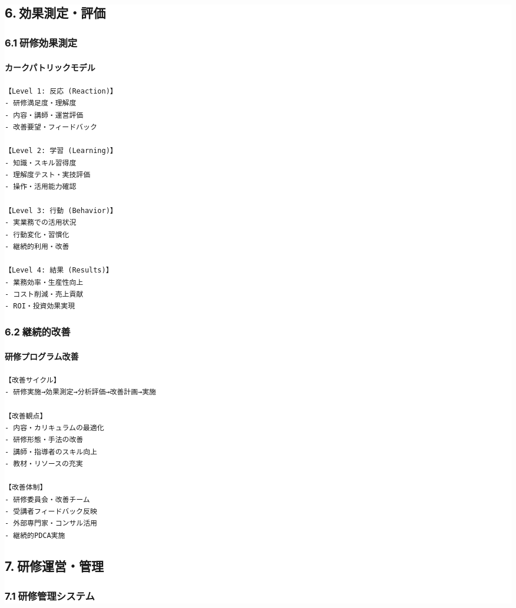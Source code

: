 ## 6. 効果測定・評価

### 6.1 研修効果測定

#### カークパトリックモデル
```
【Level 1: 反応 (Reaction)】
- 研修満足度・理解度
- 内容・講師・運営評価
- 改善要望・フィードバック

【Level 2: 学習 (Learning)】
- 知識・スキル習得度
- 理解度テスト・実技評価
- 操作・活用能力確認

【Level 3: 行動 (Behavior)】
- 実業務での活用状況
- 行動変化・習慣化
- 継続的利用・改善

【Level 4: 結果 (Results)】
- 業務効率・生産性向上
- コスト削減・売上貢献
- ROI・投資効果実現
```

### 6.2 継続的改善

#### 研修プログラム改善
```
【改善サイクル】
- 研修実施→効果測定→分析評価→改善計画→実施

【改善観点】
- 内容・カリキュラムの最適化
- 研修形態・手法の改善
- 講師・指導者のスキル向上
- 教材・リソースの充実

【改善体制】
- 研修委員会・改善チーム
- 受講者フィードバック反映
- 外部専門家・コンサル活用
- 継続的PDCA実施
```

## 7. 研修運営・管理

### 7.1 研修管理システム

